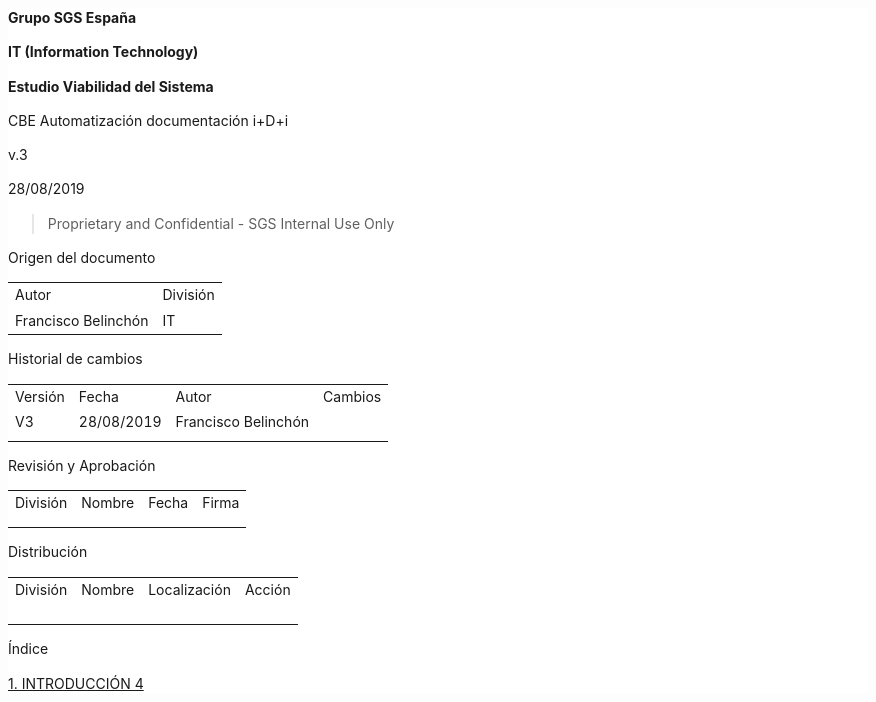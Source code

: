 **Grupo SGS España**

**IT (Information Technology)**

**Estudio Viabilidad del Sistema**

CBE Automatización documentación i+D+i

v.3

28/08/2019

> Proprietary and Confidential - SGS Internal Use Only

Origen del documento

|                     |          |
| ------------------- | -------- |
| Autor               | División |
| Francisco Belinchón | IT       |

Historial de cambios

|         |            |                     |         |
| ------- | ---------- | ------------------- | ------- |
| Versión | Fecha      | Autor               | Cambios |
| V3      | 28/08/2019 | Francisco Belinchón |         |
|         |            |                     |         |

Revisión y Aprobación

|          |        |       |       |
| -------- | ------ | ----- | ----- |
| División | Nombre | Fecha | Firma |
|          |        |       |       |
|          |        |       |       |

Distribución

|          |        |              |        |
| -------- | ------ | ------------ | ------ |
| División | Nombre | Localización | Acción |
|          |        |              |        |
|          |        |              |        |
|          |        |              |        |
|          |        |              |        |

Índice

[1. INTRODUCCIÓN 4](#introducción)
